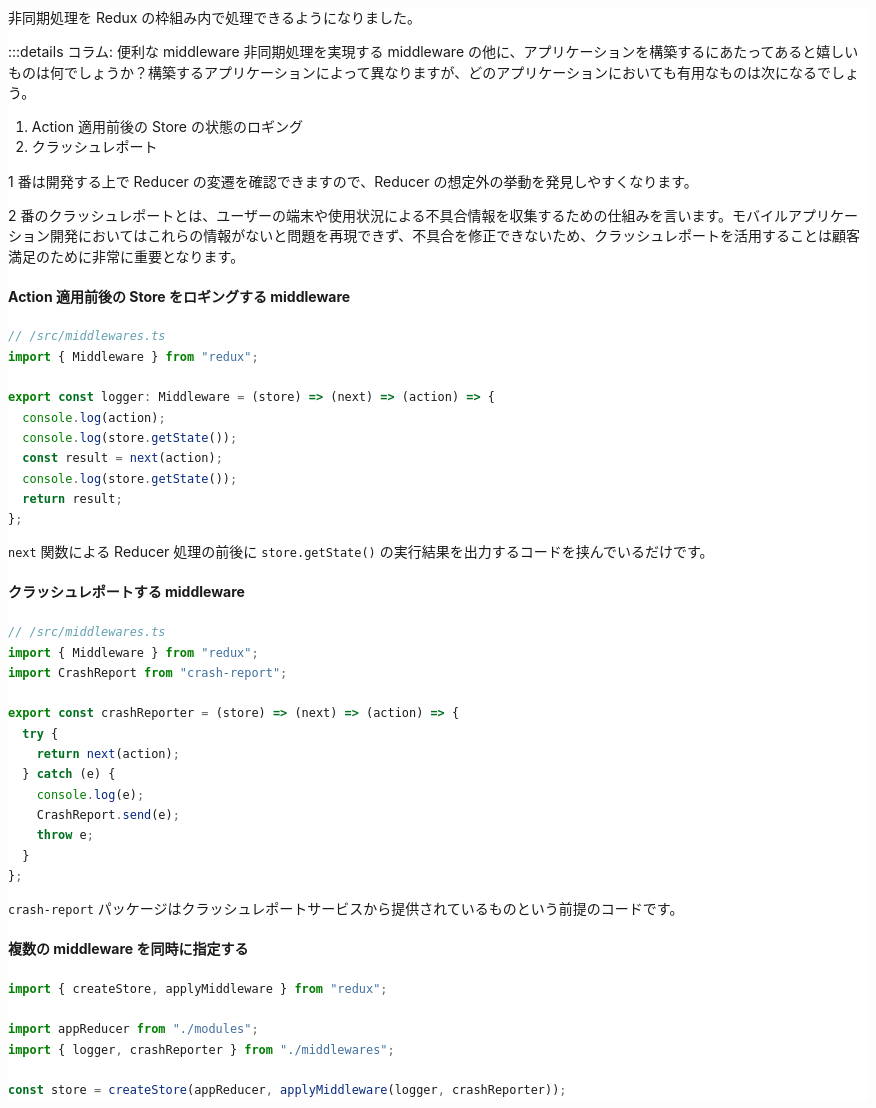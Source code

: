 非同期処理を Redux の枠組み内で処理できるようになりました。

:::details コラム: 便利な middleware
非同期処理を実現する middleware の他に、アプリケーションを構築するにあたってあると嬉しいものは何でしょうか？構築するアプリケーションによって異なりますが、どのアプリケーションにおいても有用なものは次になるでしょう。

1. Action 適用前後の Store の状態のロギング
2. クラッシュレポート

1 番は開発する上で Reducer の変遷を確認できますので、Reducer の想定外の挙動を発見しやすくなります。

2 番のクラッシュレポートとは、ユーザーの端末や使用状況による不具合情報を収集するための仕組みを言います。モバイルアプリケーション開発においてはこれらの情報がないと問題を再現できず、不具合を修正できないため、クラッシュレポートを活用することは顧客満足のために非常に重要となります。

#### Action 適用前後の Store をロギングする middleware

```typescript
// /src/middlewares.ts
import { Middleware } from "redux";

export const logger: Middleware = (store) => (next) => (action) => {
  console.log(action);
  console.log(store.getState());
  const result = next(action);
  console.log(store.getState());
  return result;
};
```

`next` 関数による Reducer 処理の前後に `store.getState()` の実行結果を出力するコードを挟んでいるだけです。

#### クラッシュレポートする middleware

```typescript
// /src/middlewares.ts
import { Middleware } from "redux";
import CrashReport from "crash-report";

export const crashReporter = (store) => (next) => (action) => {
  try {
    return next(action);
  } catch (e) {
    console.log(e);
    CrashReport.send(e);
    throw e;
  }
};
```

`crash-report` パッケージはクラッシュレポートサービスから提供されているものという前提のコードです。

#### 複数の middleware を同時に指定する

```typescript
import { createStore, applyMiddleware } from "redux";

import appReducer from "./modules";
import { logger, crashReporter } from "./middlewares";

const store = createStore(appReducer, applyMiddleware(logger, crashReporter));
```
